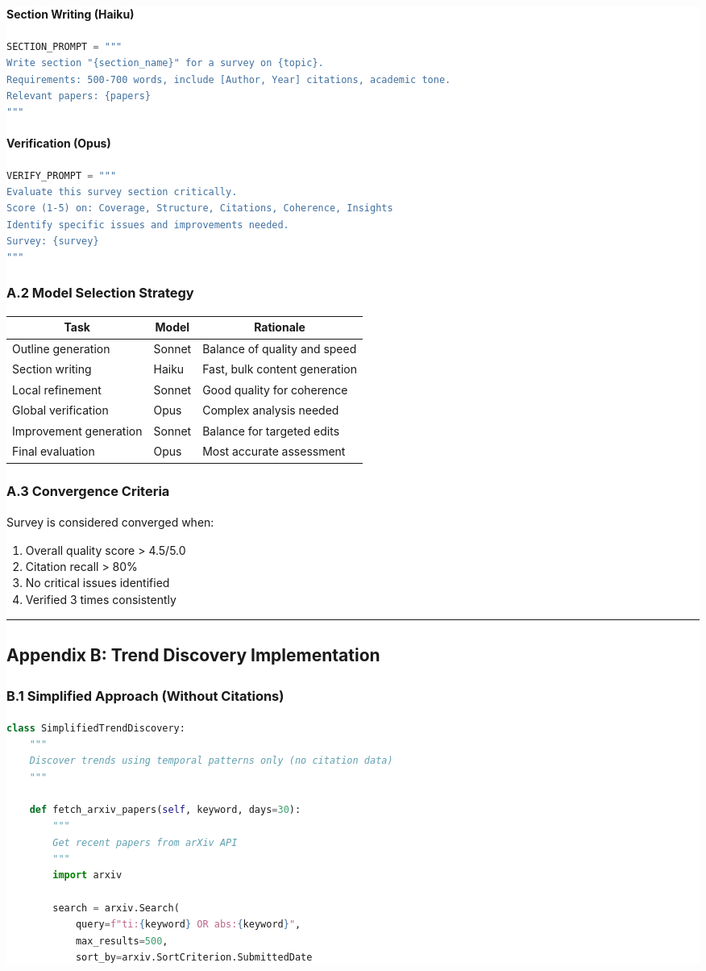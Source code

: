 #### Section Writing (Haiku)
```python
SECTION_PROMPT = """
Write section "{section_name}" for a survey on {topic}.
Requirements: 500-700 words, include [Author, Year] citations, academic tone.
Relevant papers: {papers}
"""
```

#### Verification (Opus)
```python
VERIFY_PROMPT = """
Evaluate this survey section critically.
Score (1-5) on: Coverage, Structure, Citations, Coherence, Insights
Identify specific issues and improvements needed.
Survey: {survey}
"""
```

### A.2 Model Selection Strategy

| Task | Model | Rationale |
|------|-------|-----------|
| Outline generation | Sonnet | Balance of quality and speed |
| Section writing | Haiku | Fast, bulk content generation |
| Local refinement | Sonnet | Good quality for coherence |
| Global verification | Opus | Complex analysis needed |
| Improvement generation | Sonnet | Balance for targeted edits |
| Final evaluation | Opus | Most accurate assessment |

### A.3 Convergence Criteria

Survey is considered converged when:
1. Overall quality score > 4.5/5.0
2. Citation recall > 80%
3. No critical issues identified
4. Verified 3 times consistently

---

## Appendix B: Trend Discovery Implementation

### B.1 Simplified Approach (Without Citations)

```python
class SimplifiedTrendDiscovery:
    """
    Discover trends using temporal patterns only (no citation data)
    """
    
    def fetch_arxiv_papers(self, keyword, days=30):
        """
        Get recent papers from arXiv API
        """
        import arxiv
        
        search = arxiv.Search(
            query=f"ti:{keyword} OR abs:{keyword}",
            max_results=500,
            sort_by=arxiv.SortCriterion.SubmittedDate
```